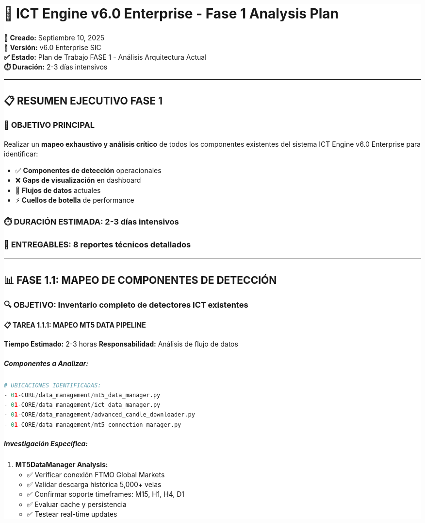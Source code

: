 # 🔬 ICT Engine v6.0 Enterprise - Fase 1 Analysis Plan

**📅 Creado:** Septiembre 10, 2025  
**🎯 Versión:** v6.0 Enterprise SIC  
**✅ Estado:** Plan de Trabajo FASE 1 - Análisis Arquitectura Actual  
**⏱️ Duración:** 2-3 días intensivos  

---

## 📋 **RESUMEN EJECUTIVO FASE 1**

### 🎯 **OBJETIVO PRINCIPAL**
Realizar un **mapeo exhaustivo y análisis crítico** de todos los componentes existentes del sistema ICT Engine v6.0 Enterprise para identificar:
- ✅ **Componentes de detección** operacionales
- ❌ **Gaps de visualización** en dashboard  
- 🔄 **Flujos de datos** actuales
- ⚡ **Cuellos de botella** de performance

### ⏱️ **DURACIÓN ESTIMADA:** 2-3 días intensivos
### 🎯 **ENTREGABLES:** 8 reportes técnicos detallados

---

## 📊 **FASE 1.1: MAPEO DE COMPONENTES DE DETECCIÓN**

### 🔍 **OBJETIVO:** Inventario completo de detectores ICT existentes

#### **📋 TAREA 1.1.1: MAPEO MT5 DATA PIPELINE**
**Tiempo Estimado:** 2-3 horas
**Responsabilidad:** Análisis de flujo de datos

##### **Componentes a Analizar:**
```python
# UBICACIONES IDENTIFICADAS:
- 01-CORE/data_management/mt5_data_manager.py
- 01-CORE/data_management/ict_data_manager.py
- 01-CORE/data_management/advanced_candle_downloader.py
- 01-CORE/data_management/mt5_connection_manager.py
```

##### **Investigación Específica:**
1. **MT5DataManager Analysis:**
   - ✅ Verificar conexión FTMO Global Markets
   - ✅ Validar descarga histórica 5,000+ velas
   - ✅ Confirmar soporte timeframes: M15, H1, H4, D1
   - ✅ Evaluar cache y persistencia
   - ✅ Testear real-time updates
